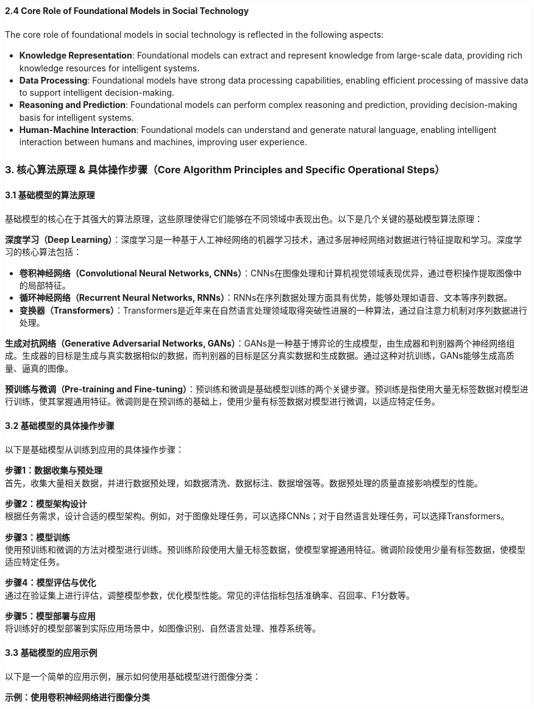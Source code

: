 #### 2.4 Core Role of Foundational Models in Social Technology

The core role of foundational models in social technology is reflected in the following aspects:

- **Knowledge Representation**: Foundational models can extract and represent knowledge from large-scale data, providing rich knowledge resources for intelligent systems.
- **Data Processing**: Foundational models have strong data processing capabilities, enabling efficient processing of massive data to support intelligent decision-making.
- **Reasoning and Prediction**: Foundational models can perform complex reasoning and prediction, providing decision-making basis for intelligent systems.
- **Human-Machine Interaction**: Foundational models can understand and generate natural language, enabling intelligent interaction between humans and machines, improving user experience.

### 3. 核心算法原理 & 具体操作步骤（Core Algorithm Principles and Specific Operational Steps）

#### 3.1 基础模型的算法原理

基础模型的核心在于其强大的算法原理，这些原理使得它们能够在不同领域中表现出色。以下是几个关键的基础模型算法原理：

**深度学习（Deep Learning）**：深度学习是一种基于人工神经网络的机器学习技术，通过多层神经网络对数据进行特征提取和学习。深度学习的核心算法包括：

- **卷积神经网络（Convolutional Neural Networks, CNNs）**：CNNs在图像处理和计算机视觉领域表现优异，通过卷积操作提取图像中的局部特征。
- **循环神经网络（Recurrent Neural Networks, RNNs）**：RNNs在序列数据处理方面具有优势，能够处理如语音、文本等序列数据。
- **变换器（Transformers）**：Transformers是近年来在自然语言处理领域取得突破性进展的一种算法，通过自注意力机制对序列数据进行处理。

**生成对抗网络（Generative Adversarial Networks, GANs）**：GANs是一种基于博弈论的生成模型，由生成器和判别器两个神经网络组成。生成器的目标是生成与真实数据相似的数据，而判别器的目标是区分真实数据和生成数据。通过这种对抗训练，GANs能够生成高质量、逼真的图像。

**预训练与微调（Pre-training and Fine-tuning）**：预训练和微调是基础模型训练的两个关键步骤。预训练是指使用大量无标签数据对模型进行训练，使其掌握通用特征。微调则是在预训练的基础上，使用少量有标签数据对模型进行微调，以适应特定任务。

#### 3.2 基础模型的具体操作步骤

以下是基础模型从训练到应用的具体操作步骤：

**步骤1：数据收集与预处理**  
首先，收集大量相关数据，并进行数据预处理，如数据清洗、数据标注、数据增强等。数据预处理的质量直接影响模型的性能。

**步骤2：模型架构设计**  
根据任务需求，设计合适的模型架构。例如，对于图像处理任务，可以选择CNNs；对于自然语言处理任务，可以选择Transformers。

**步骤3：模型训练**  
使用预训练和微调的方法对模型进行训练。预训练阶段使用大量无标签数据，使模型掌握通用特征。微调阶段使用少量有标签数据，使模型适应特定任务。

**步骤4：模型评估与优化**  
通过在验证集上进行评估，调整模型参数，优化模型性能。常见的评估指标包括准确率、召回率、F1分数等。

**步骤5：模型部署与应用**  
将训练好的模型部署到实际应用场景中，如图像识别、自然语言处理、推荐系统等。

#### 3.3 基础模型的应用示例

以下是一个简单的应用示例，展示如何使用基础模型进行图像分类：

**示例：使用卷积神经网络进行图像分类**
